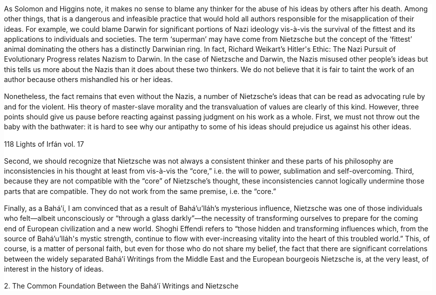 As Solomon and Higgins note, it makes no sense to blame
any thinker for the abuse of his ideas by others after his death.
Among other things, that is a dangerous and infeasible practice
that would hold all authors responsible for the misapplication
of their ideas. For example, we could blame Darwin for
significant portions of Nazi ideology vis-à-vis the survival of
the fittest and its applications to individuals and societies. The
term ‘superman’ may have come from Nietzsche but the concept
of the ‘fittest’ animal dominating the others has a distinctly
Darwinian ring. In fact, Richard Weikart’s Hitler's Ethic: The
Nazi Pursuit of Evolutionary Progress relates Nazism to
Darwin. In the case of Nietzsche and Darwin, the Nazis misused
other people’s ideas but this tells us more about the Nazis than
it does about these two thinkers. We do not believe that it is
fair to taint the work of an author because others mishandled
his or her ideas.

Nonetheless, the fact remains that even without the Nazis, a
number of Nietzsche’s ideas that can be read as advocating rule
by and for the violent. His theory of master-slave morality and
the transvaluation of values are clearly of this kind. However,
three points should give us pause before reacting against passing
judgment on his work as a whole. First, we must not throw out
the baby with the bathwater: it is hard to see why our antipathy
to some of his ideas should prejudice us against his other ideas.

118                                           Lights of Irfán vol. 17

Second, we should recognize that Nietzsche was not always a
consistent thinker and these parts of his philosophy are
inconsistencies in his thought at least from vis-à-vis the “core,”
i.e. the will to power, sublimation and self-overcoming. Third,
because they are not compatible with the “core” of Nietzsche’s
thought, these inconsistencies cannot logically undermine those
parts that are compatible. They do not work from the same
premise, i.e. the “core.”

Finally, as a Bahá’í, I am convinced that as a result of
Bahá’u’lláh’s mysterious influence, Nietzsche was one of those
individuals who felt—albeit unconsciously or “through a glass
darkly”—the necessity of transforming ourselves to prepare for
the coming end of European civilization and a new world.
Shoghi Effendi refers to “those hidden and transforming
influences which, from the source of Bahá’u’lláh's mystic
strength, continue to flow with ever-increasing vitality into the
heart of this troubled world.” This, of course, is a matter of
personal faith, but even for those who do not share my belief,
the fact that there are significant correlations between the
widely separated Bahá’í Writings from the Middle East and the
European bourgeois Nietzsche is, at the very least, of interest in
the history of ideas.

2\. The Common Foundation Between the Bahá’í
Writings and Nietzsche
